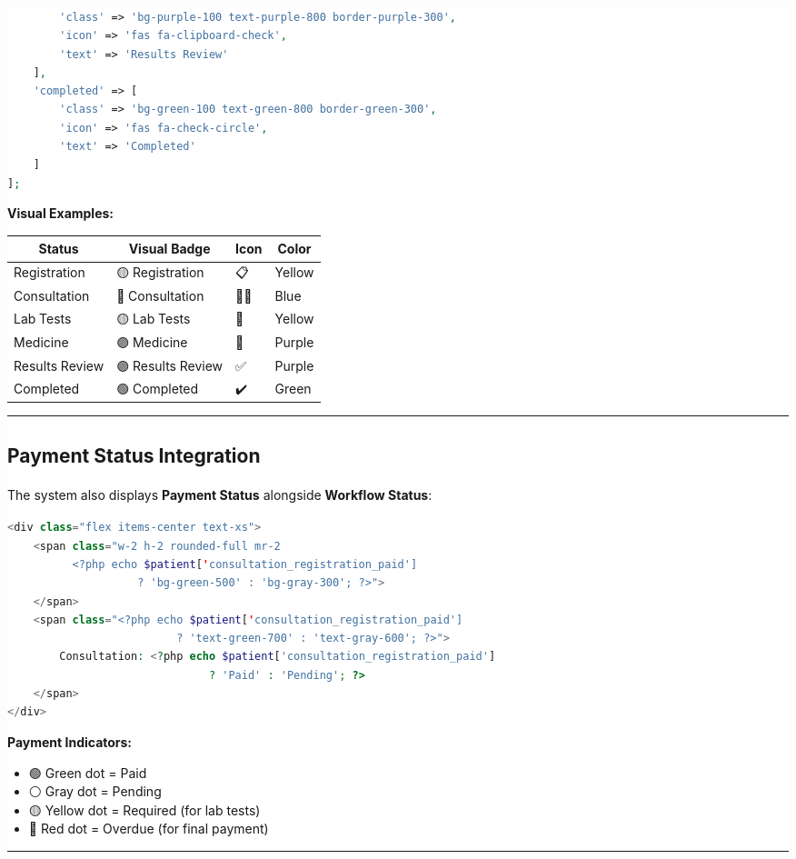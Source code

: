 ```php
        'class' => 'bg-purple-100 text-purple-800 border-purple-300',
        'icon' => 'fas fa-clipboard-check',
        'text' => 'Results Review'
    ],
    'completed' => [
        'class' => 'bg-green-100 text-green-800 border-green-300',
        'icon' => 'fas fa-check-circle',
        'text' => 'Completed'
    ]
];
```

**Visual Examples:**

| Status | Visual Badge | Icon | Color |
|--------|-------------|------|-------|
| Registration | 🟡 Registration | 📋 | Yellow |
| Consultation | 🔵 Consultation | 👨‍⚕️ | Blue |
| Lab Tests | 🟡 Lab Tests | 🧪 | Yellow |
| Medicine | 🟣 Medicine | 💊 | Purple |
| Results Review | 🟣 Results Review | ✅ | Purple |
| Completed | 🟢 Completed | ✔️ | Green |

---

## Payment Status Integration

The system also displays **Payment Status** alongside **Workflow Status**:

```php
<div class="flex items-center text-xs">
    <span class="w-2 h-2 rounded-full mr-2 
          <?php echo $patient['consultation_registration_paid'] 
                    ? 'bg-green-500' : 'bg-gray-300'; ?>">
    </span>
    <span class="<?php echo $patient['consultation_registration_paid'] 
                          ? 'text-green-700' : 'text-gray-600'; ?>">
        Consultation: <?php echo $patient['consultation_registration_paid'] 
                               ? 'Paid' : 'Pending'; ?>
    </span>
</div>
```

**Payment Indicators:**
- 🟢 Green dot = Paid
- ⚪ Gray dot = Pending
- 🟡 Yellow dot = Required (for lab tests)
- 🔴 Red dot = Overdue (for final payment)

---